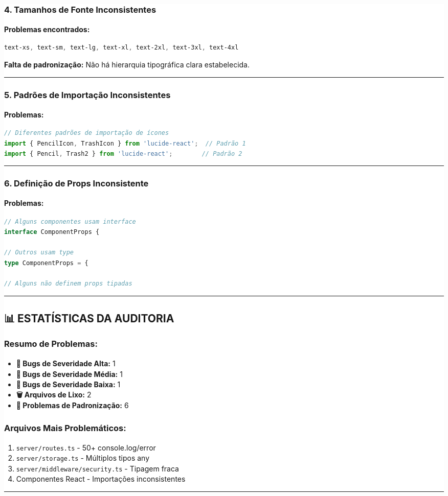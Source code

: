 ### 4. **Tamanhos de Fonte Inconsistentes**

**Problemas encontrados:**
```css
text-xs, text-sm, text-lg, text-xl, text-2xl, text-3xl, text-4xl
```

**Falta de padronização:** Não há hierarquia tipográfica clara estabelecida.

---

### 5. **Padrões de Importação Inconsistentes**

**Problemas:**
```typescript
// Diferentes padrões de importação de ícones
import { PencilIcon, TrashIcon } from 'lucide-react';  // Padrão 1
import { Pencil, Trash2 } from 'lucide-react';        // Padrão 2
```

---

### 6. **Definição de Props Inconsistente**

**Problemas:**
```typescript
// Alguns componentes usam interface
interface ComponentProps {

// Outros usam type
type ComponentProps = {

// Alguns não definem props tipadas
```

---

## 📊 ESTATÍSTICAS DA AUDITORIA

### Resumo de Problemas:
- **🐛 Bugs de Severidade Alta:** 1
- **🐛 Bugs de Severidade Média:** 1
- **🐛 Bugs de Severidade Baixa:** 1
- **🗑️ Arquivos de Lixo:** 2
- **🎨 Problemas de Padronização:** 6

### Arquivos Mais Problemáticos:
1. `server/routes.ts` - 50+ console.log/error
2. `server/storage.ts` - Múltiplos tipos any
3. `server/middleware/security.ts` - Tipagem fraca
4. Componentes React - Importações inconsistentes

---

